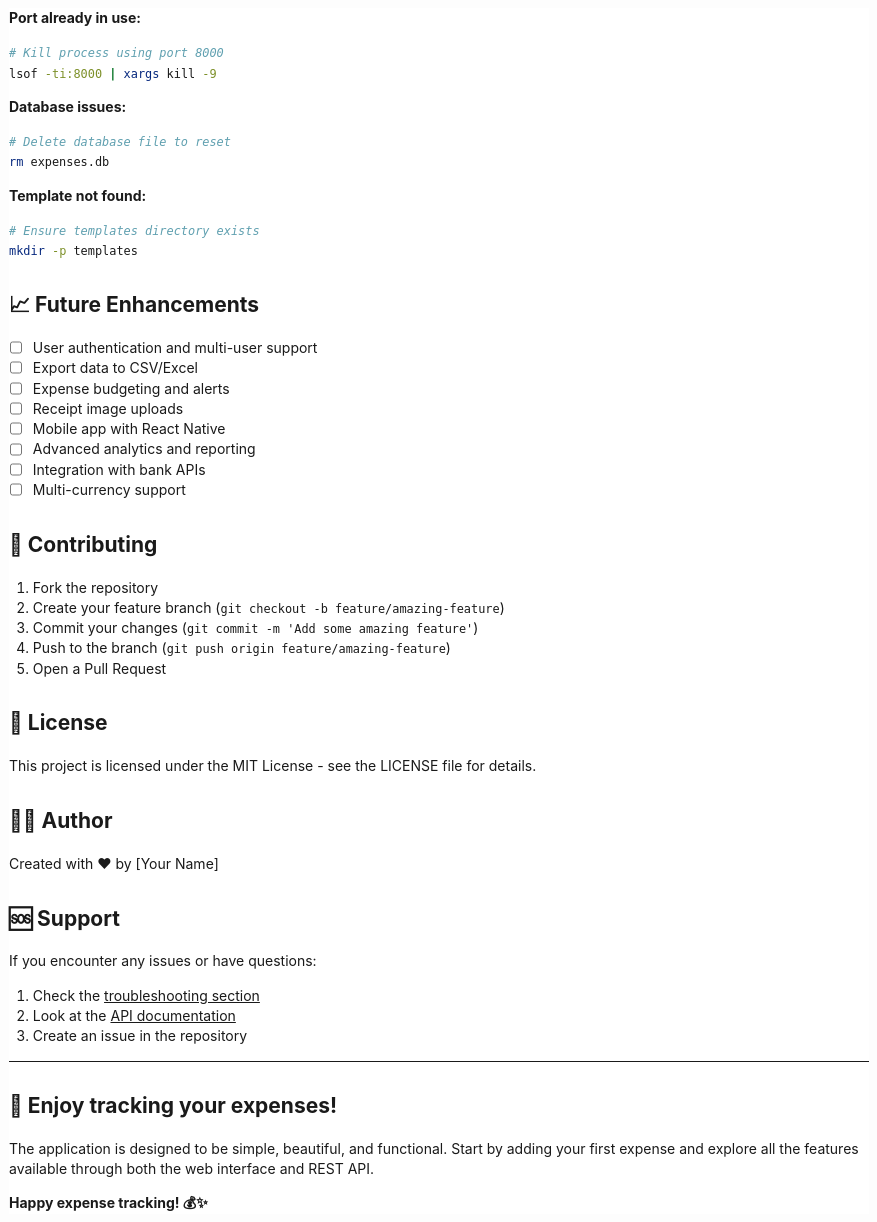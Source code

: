 **Port already in use:**
```bash
# Kill process using port 8000
lsof -ti:8000 | xargs kill -9
```

**Database issues:**
```bash
# Delete database file to reset
rm expenses.db
```

**Template not found:**
```bash
# Ensure templates directory exists
mkdir -p templates
```

## 📈 Future Enhancements

- [ ] User authentication and multi-user support
- [ ] Export data to CSV/Excel
- [ ] Expense budgeting and alerts
- [ ] Receipt image uploads
- [ ] Mobile app with React Native
- [ ] Advanced analytics and reporting
- [ ] Integration with bank APIs
- [ ] Multi-currency support

## 🤝 Contributing

1. Fork the repository
2. Create your feature branch (`git checkout -b feature/amazing-feature`)
3. Commit your changes (`git commit -m 'Add some amazing feature'`)
4. Push to the branch (`git push origin feature/amazing-feature`)
5. Open a Pull Request

## 📝 License

This project is licensed under the MIT License - see the LICENSE file for details.

## 👨‍💻 Author

Created with ❤️ by [Your Name]

## 🆘 Support

If you encounter any issues or have questions:

1. Check the [troubleshooting section](#-troubleshooting)
2. Look at the [API documentation](http://localhost:8000/docs)
3. Create an issue in the repository

---

## 🎉 Enjoy tracking your expenses!

The application is designed to be simple, beautiful, and functional. Start by adding your first expense and explore all the features available through both the web interface and REST API.

**Happy expense tracking! 💰✨**
